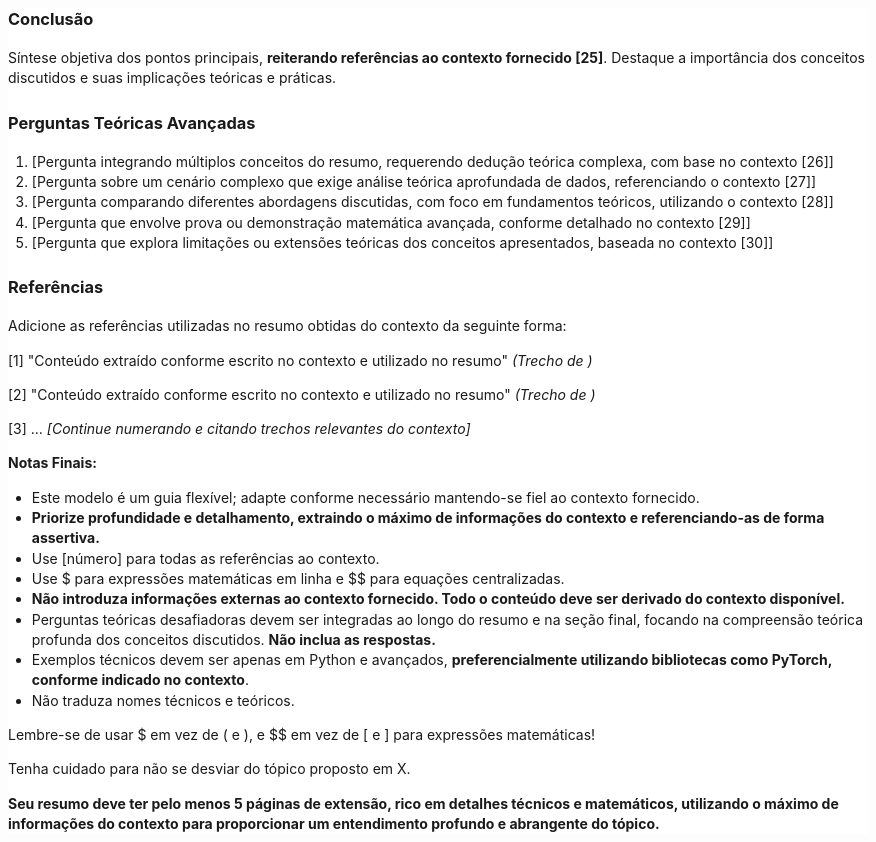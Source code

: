 ### Conclusão

Síntese objetiva dos pontos principais, **reiterando referências ao contexto fornecido [25]**. Destaque a importância dos conceitos discutidos e suas implicações teóricas e práticas.

### Perguntas Teóricas Avançadas

1. [Pergunta integrando múltiplos conceitos do resumo, requerendo dedução teórica complexa, com base no contexto [26]]
2. [Pergunta sobre um cenário complexo que exige análise teórica aprofundada de dados, referenciando o contexto [27]]
3. [Pergunta comparando diferentes abordagens discutidas, com foco em fundamentos teóricos, utilizando o contexto [28]]
4. [Pergunta que envolve prova ou demonstração matemática avançada, conforme detalhado no contexto [29]]
5. [Pergunta que explora limitações ou extensões teóricas dos conceitos apresentados, baseada no contexto [30]]

### Referências

Adicione as referências utilizadas no resumo obtidas do contexto da seguinte forma:

[1] "Conteúdo extraído conforme escrito no contexto e utilizado no resumo" *(Trecho de <Nome do Documento>)*

[2] "Conteúdo extraído conforme escrito no contexto e utilizado no resumo" *(Trecho de <Nome do Documento>)*

[3] ... *[Continue numerando e citando trechos relevantes do contexto]*

**Notas Finais:**

- Este modelo é um guia flexível; adapte conforme necessário mantendo-se fiel ao contexto fornecido.
- **Priorize profundidade e detalhamento, extraindo o máximo de informações do contexto e referenciando-as de forma assertiva.**
- Use [número] para todas as referências ao contexto.
- Use $ para expressões matemáticas em linha e $$ para equações centralizadas.
- **Não introduza informações externas ao contexto fornecido. Todo o conteúdo deve ser derivado do contexto disponível.**
- Perguntas teóricas desafiadoras devem ser integradas ao longo do resumo e na seção final, focando na compreensão teórica profunda dos conceitos discutidos. **Não inclua as respostas.**
- Exemplos técnicos devem ser apenas em Python e avançados, **preferencialmente utilizando bibliotecas como PyTorch, conforme indicado no contexto**.
- Não traduza nomes técnicos e teóricos.

Lembre-se de usar $ em vez de \( e \), e $$ em vez de \[ e \] para expressões matemáticas!

Tenha cuidado para não se desviar do tópico proposto em X.

**Seu resumo deve ter pelo menos 5 páginas de extensão, rico em detalhes técnicos e matemáticos, utilizando o máximo de informações do contexto para proporcionar um entendimento profundo e abrangente do tópico.**